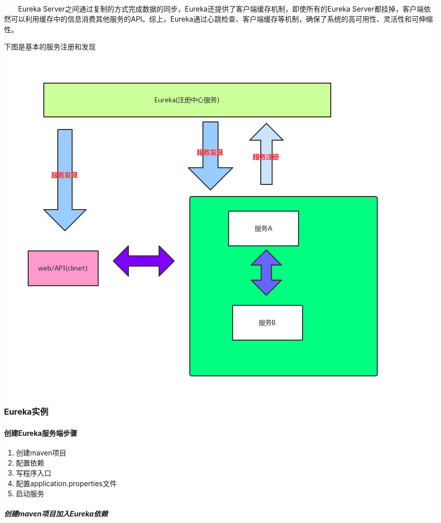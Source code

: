 　　Eureka Server之间通过复制的方式完成数据的同步，Eureka还提供了客户端缓存机制，即使所有的Eureka Server都挂掉，客户端依然可以利用缓存中的信息消费其他服务的API。综上，Eureka通过心跳检查、客户端缓存等机制，确保了系统的高可用性、灵活性和可伸缩性。

下图是基本的服务注册和发现

![](eureka.png)

### Eureka实例

#### 创建Eureka服务端步骤

1. 创建maven项目
2. 配置依赖
3. 写程序入口
4. 配置application.properties文件
5. 启动服务

##### 创建maven项目加入Eureka依赖
